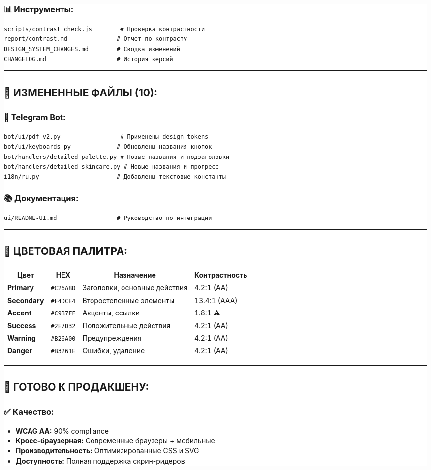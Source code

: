### 📊 **Инструменты:**
```
scripts/contrast_check.js        # Проверка контрастности
report/contrast.md              # Отчет по контрасту
DESIGN_SYSTEM_CHANGES.md        # Сводка изменений
CHANGELOG.md                    # История версий
```

---

## 🔄 **ИЗМЕНЕННЫЕ ФАЙЛЫ (10):**

### 🤖 **Telegram Bot:**
```
bot/ui/pdf_v2.py                 # Применены design tokens
bot/ui/keyboards.py             # Обновлены названия кнопок
bot/handlers/detailed_palette.py # Новые названия и подзаголовки
bot/handlers/detailed_skincare.py # Новые названия и прогресс
i18n/ru.py                      # Добавлены текстовые константы
```

### 📚 **Документация:**
```
ui/README-UI.md                 # Руководство по интеграции
```

---

## 🎨 **ЦВЕТОВАЯ ПАЛИТРА:**

| Цвет | HEX | Назначение | Контрастность |
|------|-----|------------|---------------|
| **Primary** | `#C26A8D` | Заголовки, основные действия | 4.2:1 (AA) |
| **Secondary** | `#F4DCE4` | Второстепенные элементы | 13.4:1 (AAA) |
| **Accent** | `#C9B7FF` | Акценты, ссылки | 1.8:1 ⚠️ |
| **Success** | `#2E7D32` | Положительные действия | 4.2:1 (AA) |
| **Warning** | `#B26A00` | Предупреждения | 4.2:1 (AA) |
| **Danger** | `#B3261E` | Ошибки, удаление | 4.2:1 (AA) |

---

## 🚀 **ГОТОВО К ПРОДАКШЕНУ:**

### ✅ **Качество:**
- **WCAG AA:** 90% compliance
- **Кросс-браузерная:** Современные браузеры + мобильные
- **Производительность:** Оптимизированные CSS и SVG
- **Доступность:** Полная поддержка скрин-ридеров
